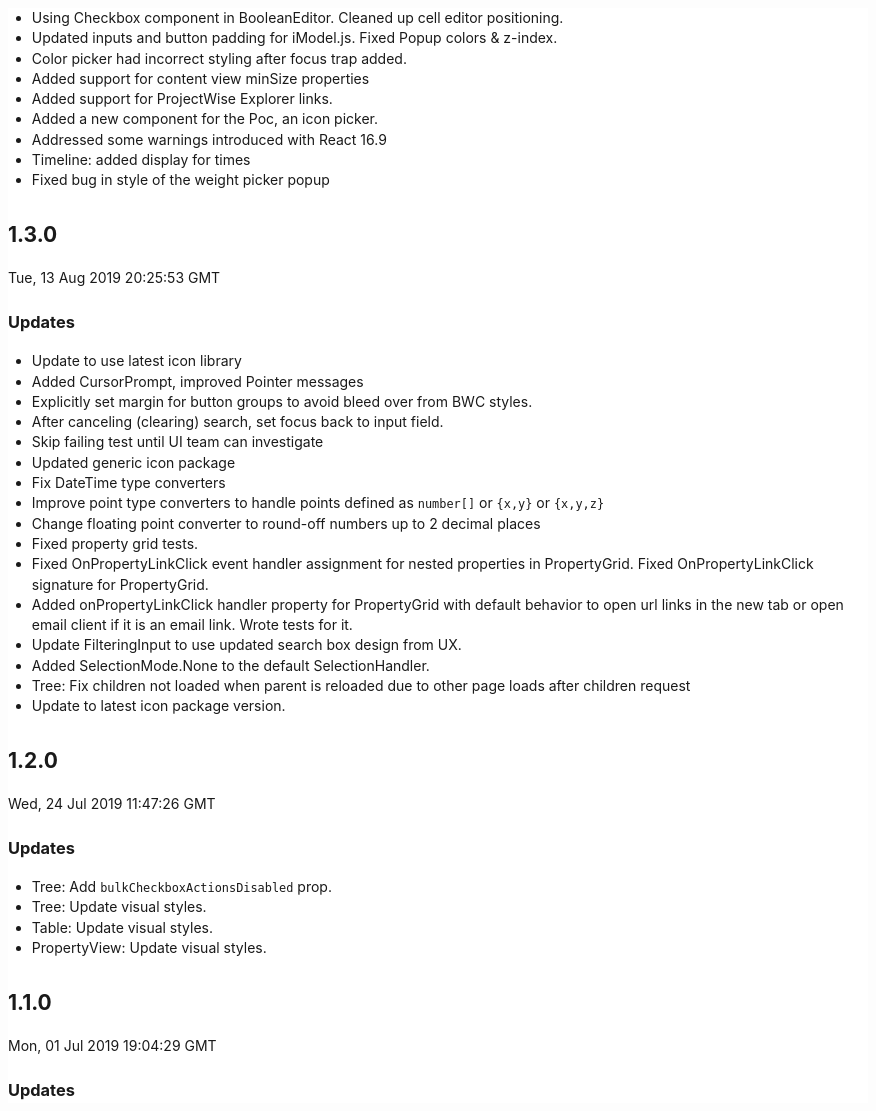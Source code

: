 - Using Checkbox component in BooleanEditor. Cleaned up cell editor positioning.
- Updated inputs and button padding for iModel.js. Fixed Popup colors & z-index.
- Color picker had incorrect styling after focus trap added.
- Added support for content view minSize properties
- Added support for ProjectWise Explorer links.
- Added a new component for the Poc, an icon picker.
- Addressed some warnings introduced with React 16.9
- Timeline: added display for times
- Fixed bug in style of the weight picker popup

## 1.3.0
Tue, 13 Aug 2019 20:25:53 GMT

### Updates

- Update to use latest icon library
- Added CursorPrompt, improved Pointer messages
- Explicitly set margin for button groups to avoid bleed over from BWC styles.
- After canceling (clearing) search, set focus back to input field.
- Skip failing test until UI team can investigate
- Updated generic icon package
- Fix DateTime type converters
- Improve point type converters to handle points defined as `number[]` or `{x,y}` or `{x,y,z}`
- Change floating point converter to round-off numbers up to 2 decimal places
- Fixed property grid tests.
- Fixed OnPropertyLinkClick event handler assignment for nested properties in PropertyGrid. Fixed OnPropertyLinkClick signature for PropertyGrid.
- Added onPropertyLinkClick handler property for PropertyGrid with default behavior to open url links in the new tab or open email client if it is an email link. Wrote tests for it.
- Update FilteringInput to use updated search box design from UX.
- Added SelectionMode.None to the default SelectionHandler.
- Tree: Fix children not loaded when parent is reloaded due to other page loads after children request
- Update to latest icon package version.

## 1.2.0
Wed, 24 Jul 2019 11:47:26 GMT

### Updates

- Tree: Add `bulkCheckboxActionsDisabled` prop.
- Tree: Update visual styles.
- Table: Update visual styles.
- PropertyView: Update visual styles.

## 1.1.0
Mon, 01 Jul 2019 19:04:29 GMT

### Updates
